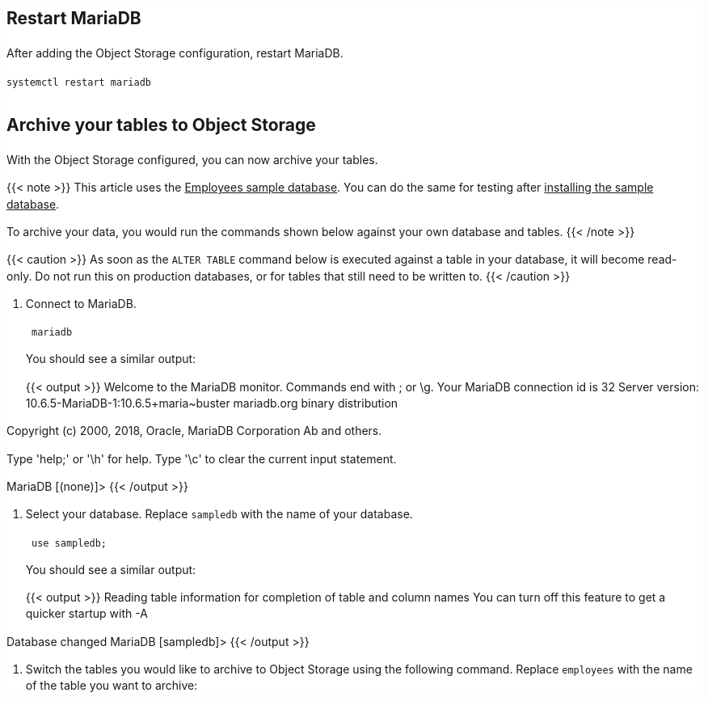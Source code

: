 ## Restart MariaDB

After adding the Object Storage configuration, restart MariaDB.

    systemctl restart mariadb

## Archive your tables to Object Storage

With the Object Storage configured, you can now archive your tables.

{{< note >}}
This article uses the [Employees sample database](https://dev.mysql.com/doc/employee/en/). You can do the same for testing after [installing the sample database](https://dev.mysql.com/doc/employee/en/employees-installation.html). 

To archive your data, you would run the commands shown below against your own database and tables.
{{< /note >}}

{{< caution >}}
As soon as the `ALTER TABLE` command below is executed against a table in your database, it will become read-only. Do not run this
on production databases, or for tables that still need to be written to.
{{< /caution >}}

1. Connect to MariaDB.

        mariadb

   You should see a similar output:

   {{< output >}}
Welcome to the MariaDB monitor.  Commands end with ; or \g.
Your MariaDB connection id is 32
Server version: 10.6.5-MariaDB-1:10.6.5+maria~buster mariadb.org binary distribution

Copyright (c) 2000, 2018, Oracle, MariaDB Corporation Ab and others.

Type 'help;' or '\h' for help. Type '\c' to clear the current input statement.

MariaDB [(none)]>
{{< /output >}}

1. Select your database. Replace `sampledb` with the name of your database.

        use sampledb;

    You should see a similar output:

    {{< output >}}
Reading table information for completion of table and column names
You can turn off this feature to get a quicker startup with -A

Database changed
MariaDB [sampledb]>
{{< /output >}}

1. Switch the tables you would like to archive to Object Storage using the following command. Replace `employees` with the name of the table you want to archive:
